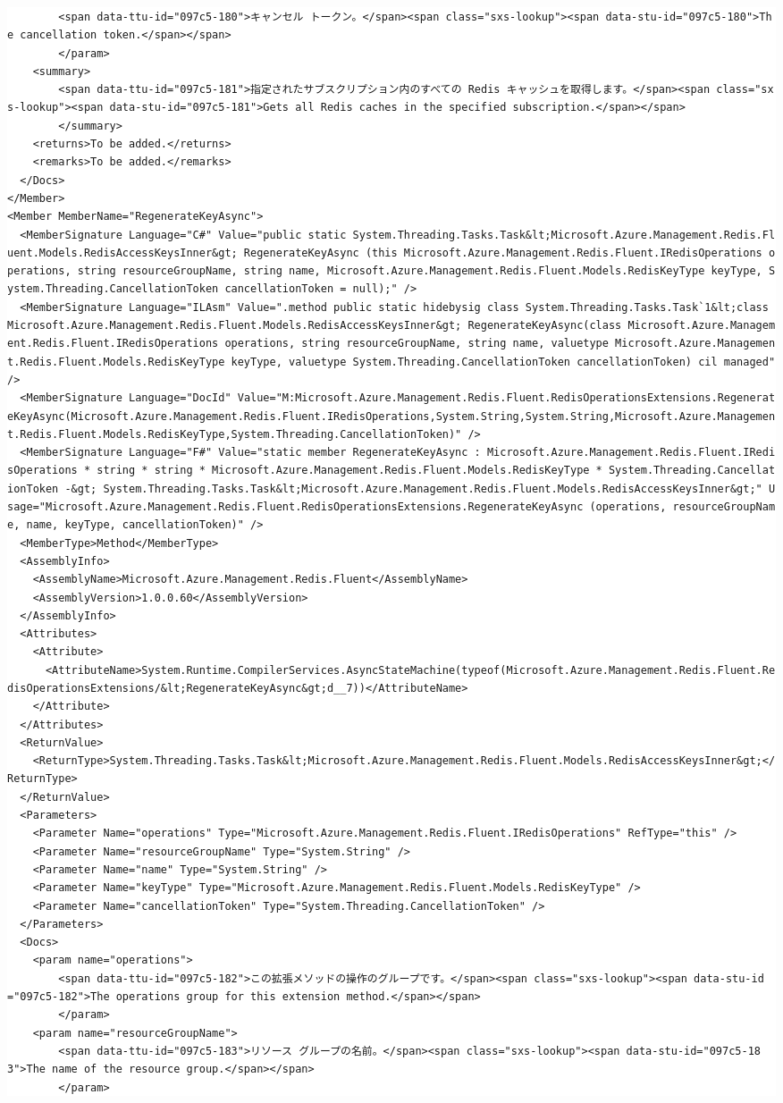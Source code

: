             <span data-ttu-id="097c5-180">キャンセル トークン。</span><span class="sxs-lookup"><span data-stu-id="097c5-180">The cancellation token.</span></span>
            </param>
        <summary>
            <span data-ttu-id="097c5-181">指定されたサブスクリプション内のすべての Redis キャッシュを取得します。</span><span class="sxs-lookup"><span data-stu-id="097c5-181">Gets all Redis caches in the specified subscription.</span></span>
            </summary>
        <returns>To be added.</returns>
        <remarks>To be added.</remarks>
      </Docs>
    </Member>
    <Member MemberName="RegenerateKeyAsync">
      <MemberSignature Language="C#" Value="public static System.Threading.Tasks.Task&lt;Microsoft.Azure.Management.Redis.Fluent.Models.RedisAccessKeysInner&gt; RegenerateKeyAsync (this Microsoft.Azure.Management.Redis.Fluent.IRedisOperations operations, string resourceGroupName, string name, Microsoft.Azure.Management.Redis.Fluent.Models.RedisKeyType keyType, System.Threading.CancellationToken cancellationToken = null);" />
      <MemberSignature Language="ILAsm" Value=".method public static hidebysig class System.Threading.Tasks.Task`1&lt;class Microsoft.Azure.Management.Redis.Fluent.Models.RedisAccessKeysInner&gt; RegenerateKeyAsync(class Microsoft.Azure.Management.Redis.Fluent.IRedisOperations operations, string resourceGroupName, string name, valuetype Microsoft.Azure.Management.Redis.Fluent.Models.RedisKeyType keyType, valuetype System.Threading.CancellationToken cancellationToken) cil managed" />
      <MemberSignature Language="DocId" Value="M:Microsoft.Azure.Management.Redis.Fluent.RedisOperationsExtensions.RegenerateKeyAsync(Microsoft.Azure.Management.Redis.Fluent.IRedisOperations,System.String,System.String,Microsoft.Azure.Management.Redis.Fluent.Models.RedisKeyType,System.Threading.CancellationToken)" />
      <MemberSignature Language="F#" Value="static member RegenerateKeyAsync : Microsoft.Azure.Management.Redis.Fluent.IRedisOperations * string * string * Microsoft.Azure.Management.Redis.Fluent.Models.RedisKeyType * System.Threading.CancellationToken -&gt; System.Threading.Tasks.Task&lt;Microsoft.Azure.Management.Redis.Fluent.Models.RedisAccessKeysInner&gt;" Usage="Microsoft.Azure.Management.Redis.Fluent.RedisOperationsExtensions.RegenerateKeyAsync (operations, resourceGroupName, name, keyType, cancellationToken)" />
      <MemberType>Method</MemberType>
      <AssemblyInfo>
        <AssemblyName>Microsoft.Azure.Management.Redis.Fluent</AssemblyName>
        <AssemblyVersion>1.0.0.60</AssemblyVersion>
      </AssemblyInfo>
      <Attributes>
        <Attribute>
          <AttributeName>System.Runtime.CompilerServices.AsyncStateMachine(typeof(Microsoft.Azure.Management.Redis.Fluent.RedisOperationsExtensions/&lt;RegenerateKeyAsync&gt;d__7))</AttributeName>
        </Attribute>
      </Attributes>
      <ReturnValue>
        <ReturnType>System.Threading.Tasks.Task&lt;Microsoft.Azure.Management.Redis.Fluent.Models.RedisAccessKeysInner&gt;</ReturnType>
      </ReturnValue>
      <Parameters>
        <Parameter Name="operations" Type="Microsoft.Azure.Management.Redis.Fluent.IRedisOperations" RefType="this" />
        <Parameter Name="resourceGroupName" Type="System.String" />
        <Parameter Name="name" Type="System.String" />
        <Parameter Name="keyType" Type="Microsoft.Azure.Management.Redis.Fluent.Models.RedisKeyType" />
        <Parameter Name="cancellationToken" Type="System.Threading.CancellationToken" />
      </Parameters>
      <Docs>
        <param name="operations">
            <span data-ttu-id="097c5-182">この拡張メソッドの操作のグループです。</span><span class="sxs-lookup"><span data-stu-id="097c5-182">The operations group for this extension method.</span></span>
            </param>
        <param name="resourceGroupName">
            <span data-ttu-id="097c5-183">リソース グループの名前。</span><span class="sxs-lookup"><span data-stu-id="097c5-183">The name of the resource group.</span></span>
            </param>